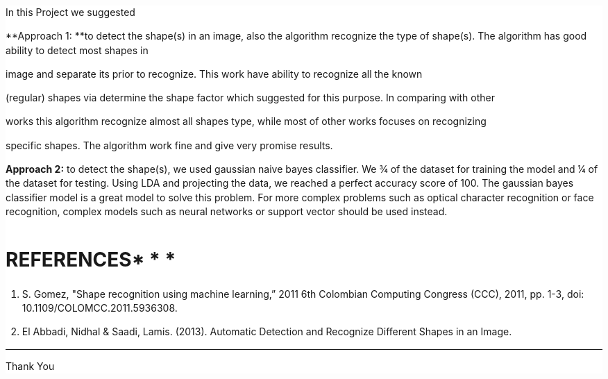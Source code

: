 
In this Project we suggested 

**Approach 1: **to detect the shape(s) in an image, also the algorithm recognize the type of shape(s). The algorithm has good ability to detect most shapes in

image and separate its prior to recognize. This work have ability to recognize all the known

(regular) shapes via determine the shape factor which suggested for this purpose. In comparing with other

works this algorithm recognize almost all shapes type, while most of other works focuses on recognizing

specific shapes. The algorithm work fine and give very promise results.

**Approach 2:** to detect the shape(s), we used gaussian naive bayes classifier. We ¾ of the dataset for training the model and ¼ of the dataset for testing. Using LDA and projecting the data, we reached a perfect accuracy score of 100. The gaussian bayes classifier model is a great model to solve this problem. For more complex problems such as optical character recognition or face recognition, complex models such as neural networks or support vector should be used instead.

# REFERENCES* * *


1.  S. Gomez, "Shape recognition using machine learning,” 2011 6th Colombian Computing Congress (CCC), 2011, pp. 1-3, doi: 10.1109/COLOMCC.2011.5936308.

2.  El Abbadi, Nidhal & Saadi, Lamis. (2013). Automatic Detection and Recognize Different Shapes in an Image.

* * *


Thank You

